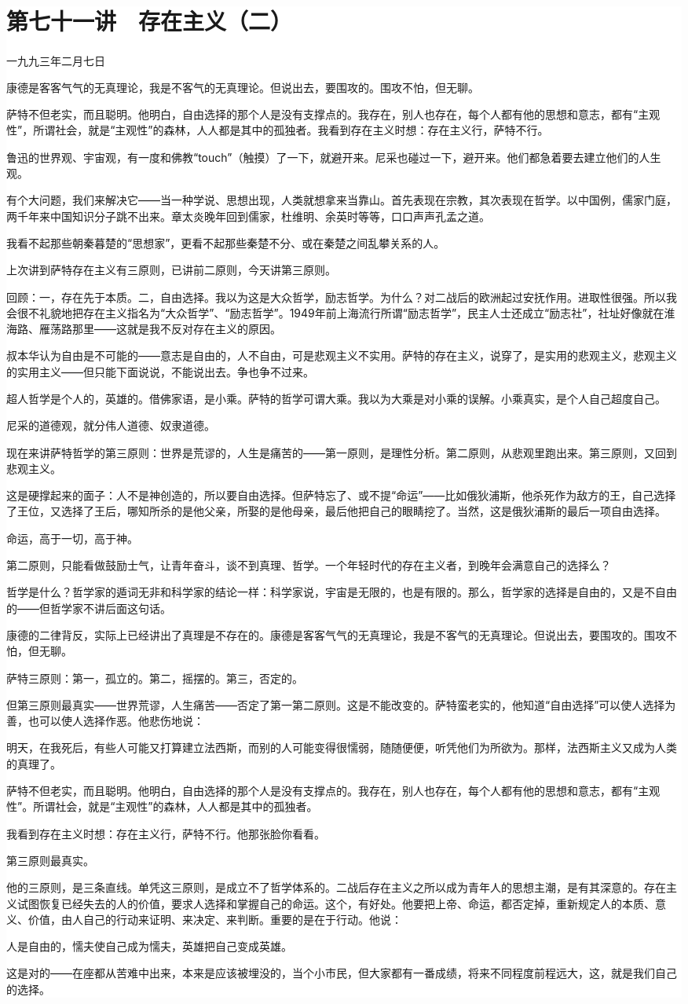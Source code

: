    

# 第七十一讲　存在主义（二）

一九九三年二月七日

康德是客客气气的无真理论，我是不客气的无真理论。但说出去，要围攻的。围攻不怕，但无聊。

萨特不但老实，而且聪明。他明白，自由选择的那个人是没有支撑点的。我存在，别人也存在，每个人都有他的思想和意志，都有“主观性”，所谓社会，就是“主观性”的森林，人人都是其中的孤独者。我看到存在主义时想：存在主义行，萨特不行。

鲁迅的世界观、宇宙观，有一度和佛教“touch”（触摸）了一下，就避开来。尼采也碰过一下，避开来。他们都急着要去建立他们的人生观。

有个大问题，我们来解决它——当一种学说、思想出现，人类就想拿来当靠山。首先表现在宗教，其次表现在哲学。以中国例，儒家门庭，两千年来中国知识分子跳不出来。章太炎晚年回到儒家，杜维明、余英时等等，口口声声孔孟之道。

我看不起那些朝秦暮楚的“思想家”，更看不起那些秦楚不分、或在秦楚之间乱攀关系的人。

上次讲到萨特存在主义有三原则，已讲前二原则，今天讲第三原则。

回顾：一，存在先于本质。二，自由选择。我以为这是大众哲学，励志哲学。为什么？对二战后的欧洲起过安抚作用。进取性很强。所以我会很不礼貌地把存在主义指名为“大众哲学”、“励志哲学”。1949年前上海流行所谓“励志哲学”，民主人士还成立“励志社”，社址好像就在淮海路、雁荡路那里——这就是我不反对存在主义的原因。

叔本华认为自由是不可能的——意志是自由的，人不自由，可是悲观主义不实用。萨特的存在主义，说穿了，是实用的悲观主义，悲观主义的实用主义——但只能下面说说，不能说出去。争也争不过来。

超人哲学是个人的，英雄的。借佛家语，是小乘。萨特的哲学可谓大乘。我以为大乘是对小乘的误解。小乘真实，是个人自己超度自己。

尼采的道德观，就分伟人道德、奴隶道德。

  

现在来讲萨特哲学的第三原则：世界是荒谬的，人生是痛苦的——第一原则，是理性分析。第二原则，从悲观里跑出来。第三原则，又回到悲观主义。

这是硬撑起来的面子：人不是神创造的，所以要自由选择。但萨特忘了、或不提“命运”——比如俄狄浦斯，他杀死作为敌方的王，自己选择了王位，又选择了王后，哪知所杀的是他父亲，所娶的是他母亲，最后他把自己的眼睛挖了。当然，这是俄狄浦斯的最后一项自由选择。

命运，高于一切，高于神。

第二原则，只能看做鼓励士气，让青年奋斗，谈不到真理、哲学。一个年轻时代的存在主义者，到晚年会满意自己的选择么？

哲学是什么？哲学家的遁词无非和科学家的结论一样：科学家说，宇宙是无限的，也是有限的。那么，哲学家的选择是自由的，又是不自由的——但哲学家不讲后面这句话。

康德的二律背反，实际上已经讲出了真理是不存在的。康德是客客气气的无真理论，我是不客气的无真理论。但说出去，要围攻的。围攻不怕，但无聊。

萨特三原则：第一，孤立的。第二，摇摆的。第三，否定的。

但第三原则最真实——世界荒谬，人生痛苦——否定了第一第二原则。这是不能改变的。萨特蛮老实的，他知道“自由选择”可以使人选择为善，也可以使人选择作恶。他悲伤地说：

明天，在我死后，有些人可能又打算建立法西斯，而别的人可能变得很懦弱，随随便便，听凭他们为所欲为。那样，法西斯主义又成为人类的真理了。

萨特不但老实，而且聪明。他明白，自由选择的那个人是没有支撑点的。我存在，别人也存在，每个人都有他的思想和意志，都有“主观性”。所谓社会，就是“主观性”的森林，人人都是其中的孤独者。

我看到存在主义时想：存在主义行，萨特不行。他那张脸你看看。

第三原则最真实。

他的三原则，是三条直线。单凭这三原则，是成立不了哲学体系的。二战后存在主义之所以成为青年人的思想主潮，是有其深意的。存在主义试图恢复已经失去的人的价值，要求人选择和掌握自己的命运。这个，有好处。他要把上帝、命运，都否定掉，重新规定人的本质、意义、价值，由人自己的行动来证明、来决定、来判断。重要的是在于行动。他说：

人是自由的，懦夫使自己成为懦夫，英雄把自己变成英雄。

这是对的——在座都从苦难中出来，本来是应该被埋没的，当个小市民，但大家都有一番成绩，将来不同程度前程远大，这，就是我们自己的选择。
